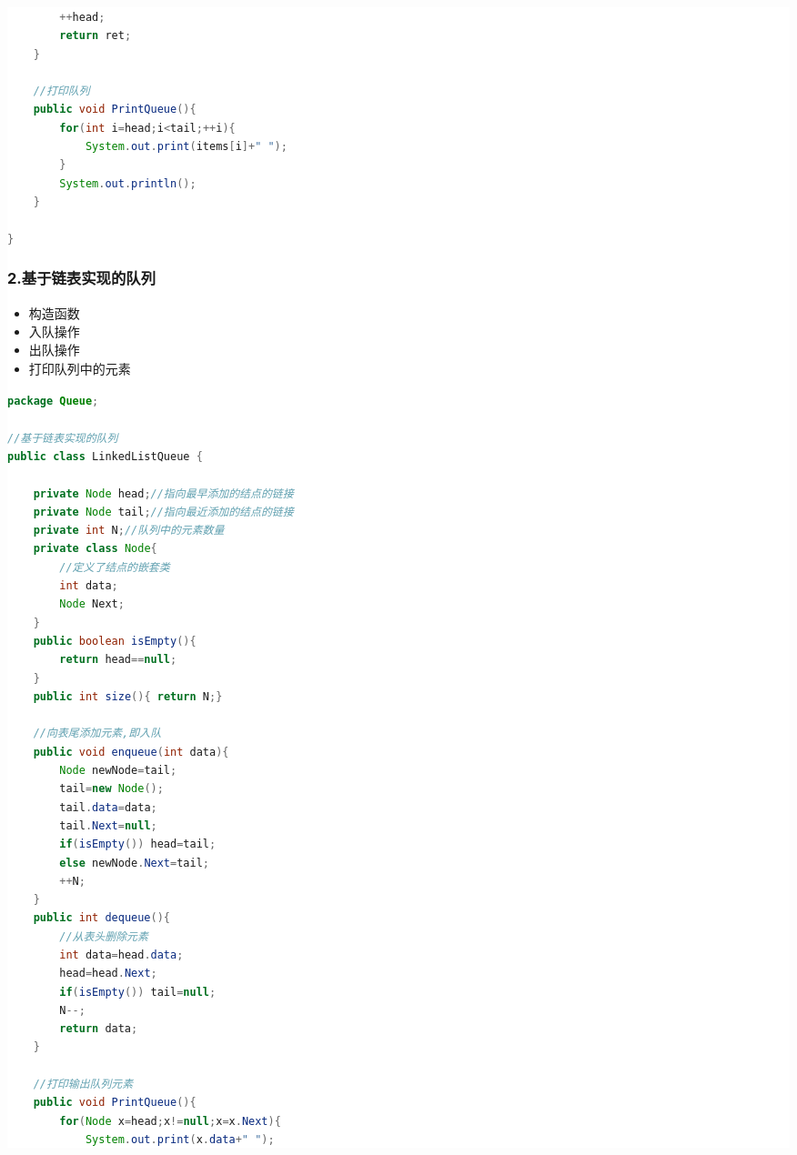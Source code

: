 ```java
        ++head;
        return ret;
    }

    //打印队列
    public void PrintQueue(){
        for(int i=head;i<tail;++i){
            System.out.print(items[i]+" ");
        }
        System.out.println();
    }

}
```

### 2.基于链表实现的队列

- 构造函数
- 入队操作
- 出队操作
- 打印队列中的元素

```java
package Queue;

//基于链表实现的队列
public class LinkedListQueue {

    private Node head;//指向最早添加的结点的链接
    private Node tail;//指向最近添加的结点的链接
    private int N;//队列中的元素数量
    private class Node{
        //定义了结点的嵌套类
        int data;
        Node Next;
    }
    public boolean isEmpty(){
        return head==null;
    }
    public int size(){ return N;}

    //向表尾添加元素,即入队
    public void enqueue(int data){
        Node newNode=tail;
        tail=new Node();
        tail.data=data;
        tail.Next=null;
        if(isEmpty()) head=tail;
        else newNode.Next=tail;
        ++N;
    }
    public int dequeue(){
        //从表头删除元素
        int data=head.data;
        head=head.Next;
        if(isEmpty()) tail=null;
        N--;
        return data;
    }

    //打印输出队列元素
    public void PrintQueue(){
        for(Node x=head;x!=null;x=x.Next){
            System.out.print(x.data+" ");
```